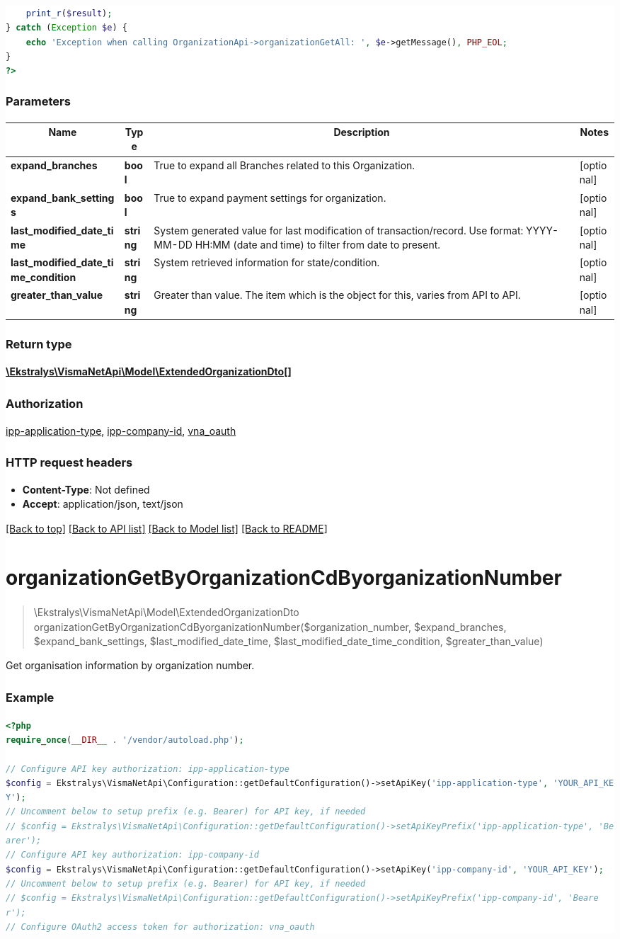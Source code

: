 ```php
    print_r($result);
} catch (Exception $e) {
    echo 'Exception when calling OrganizationApi->organizationGetAll: ', $e->getMessage(), PHP_EOL;
}
?>
```

### Parameters

Name | Type | Description  | Notes
------------- | ------------- | ------------- | -------------
 **expand_branches** | **bool**| True to expand all Branches related to this Organization. | [optional]
 **expand_bank_settings** | **bool**| True to expand payment settings for organization. | [optional]
 **last_modified_date_time** | **string**| System generated value for last modification of transaction/record. Use format: YYYY-MM-DD HH:MM (date and time) to filter from date to present. | [optional]
 **last_modified_date_time_condition** | **string**| System retrieved information for state/condition. | [optional]
 **greater_than_value** | **string**| Greater than value. The item which is the object for this, varies from API to API. | [optional]

### Return type

[**\Ekstralys\VismaNetApi\Model\ExtendedOrganizationDto[]**](../Model/ExtendedOrganizationDto.md)

### Authorization

[ipp-application-type](../../README.md#ipp-application-type), [ipp-company-id](../../README.md#ipp-company-id), [vna_oauth](../../README.md#vna_oauth)

### HTTP request headers

 - **Content-Type**: Not defined
 - **Accept**: application/json, text/json

[[Back to top]](#) [[Back to API list]](../../README.md#documentation-for-api-endpoints) [[Back to Model list]](../../README.md#documentation-for-models) [[Back to README]](../../README.md)

# **organizationGetByOrganizationCdByorganizationNumber**
> \Ekstralys\VismaNetApi\Model\ExtendedOrganizationDto organizationGetByOrganizationCdByorganizationNumber($organization_number, $expand_branches, $expand_bank_settings, $last_modified_date_time, $last_modified_date_time_condition, $greater_than_value)

Get organisation information by organization number.

### Example
```php
<?php
require_once(__DIR__ . '/vendor/autoload.php');

// Configure API key authorization: ipp-application-type
$config = Ekstralys\VismaNetApi\Configuration::getDefaultConfiguration()->setApiKey('ipp-application-type', 'YOUR_API_KEY');
// Uncomment below to setup prefix (e.g. Bearer) for API key, if needed
// $config = Ekstralys\VismaNetApi\Configuration::getDefaultConfiguration()->setApiKeyPrefix('ipp-application-type', 'Bearer');
// Configure API key authorization: ipp-company-id
$config = Ekstralys\VismaNetApi\Configuration::getDefaultConfiguration()->setApiKey('ipp-company-id', 'YOUR_API_KEY');
// Uncomment below to setup prefix (e.g. Bearer) for API key, if needed
// $config = Ekstralys\VismaNetApi\Configuration::getDefaultConfiguration()->setApiKeyPrefix('ipp-company-id', 'Bearer');
// Configure OAuth2 access token for authorization: vna_oauth
```